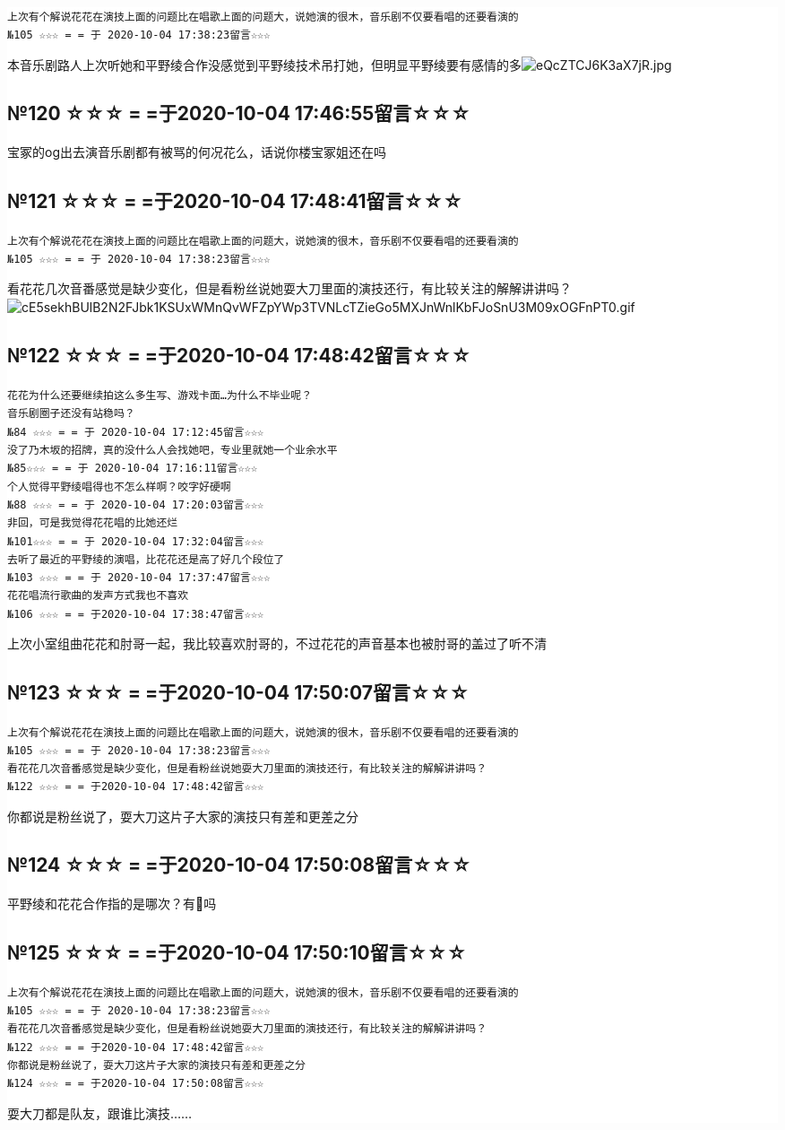     上次有个解说花花在演技上面的问题比在唱歌上面的问题大，说她演的很木，音乐剧不仅要看唱的还要看演的
    №105 ☆☆☆ = = 于 2020-10-04 17:38:23留言☆☆☆
本音乐剧路人上次听她和平野绫合作没感觉到平野绫技术吊打她，但明显平野绫要有感情的多<img src="https://i.loli.net/2019/12/05/eQcZTCJ6K3aX7jR.jpg" class="emotion" alt="eQcZTCJ6K3aX7jR.jpg">

№120 ☆☆☆ = =于2020-10-04 17:46:55留言☆☆☆
---------------

宝冢的og出去演音乐剧都有被骂的何况花么，话说你楼宝冢姐还在吗

№121 ☆☆☆ = =于2020-10-04 17:48:41留言☆☆☆
---------------

    上次有个解说花花在演技上面的问题比在唱歌上面的问题大，说她演的很木，音乐剧不仅要看唱的还要看演的
    №105 ☆☆☆ = = 于 2020-10-04 17:38:23留言☆☆☆
看花花几次音番感觉是缺少变化，但是看粉丝说她耍大刀里面的演技还行，有比较关注的解解讲讲吗？<img class="emotion" src="http://imglf5.nosdn.127.net/img/cE5sekhBUlB2N2FJbk1KSUxWMnQvWFZpYWp3TVNLcTZieGo5MXJnWnlKbFJoSnU3M09xOGFnPT0.gif" alt="cE5sekhBUlB2N2FJbk1KSUxWMnQvWFZpYWp3TVNLcTZieGo5MXJnWnlKbFJoSnU3M09xOGFnPT0.gif">

№122 ☆☆☆ = =于2020-10-04 17:48:42留言☆☆☆
---------------

    花花为什么还要继续拍这么多生写、游戏卡面…为什么不毕业呢？
    音乐剧圈子还没有站稳吗？
    №84 ☆☆☆ = = 于 2020-10-04 17:12:45留言☆☆☆
    没了乃木坂的招牌，真的没什么人会找她吧，专业里就她一个业余水平
    №85☆☆☆ = = 于 2020-10-04 17:16:11留言☆☆☆
    个人觉得平野绫唱得也不怎么样啊？咬字好硬啊
    №88 ☆☆☆ = = 于 2020-10-04 17:20:03留言☆☆☆
    非回，可是我觉得花花唱的比她还烂
    №101☆☆☆ = = 于 2020-10-04 17:32:04留言☆☆☆
    去听了最近的平野绫的演唱，比花花还是高了好几个段位了
    №103 ☆☆☆ = = 于 2020-10-04 17:37:47留言☆☆☆
    花花唱流行歌曲的发声方式我也不喜欢
    №106 ☆☆☆ = = 于2020-10-04 17:38:47留言☆☆☆
上次小室组曲花花和肘哥一起，我比较喜欢肘哥的，不过花花的声音基本也被肘哥的盖过了听不清

№123 ☆☆☆ = =于2020-10-04 17:50:07留言☆☆☆
---------------

    上次有个解说花花在演技上面的问题比在唱歌上面的问题大，说她演的很木，音乐剧不仅要看唱的还要看演的
    №105 ☆☆☆ = = 于 2020-10-04 17:38:23留言☆☆☆
    看花花几次音番感觉是缺少变化，但是看粉丝说她耍大刀里面的演技还行，有比较关注的解解讲讲吗？
    №122 ☆☆☆ = = 于2020-10-04 17:48:42留言☆☆☆
你都说是粉丝说了，耍大刀这片子大家的演技只有差和更差之分

№124 ☆☆☆ = =于2020-10-04 17:50:08留言☆☆☆
---------------

平野绫和花花合作指的是哪次？有🔗吗

№125 ☆☆☆ = =于2020-10-04 17:50:10留言☆☆☆
---------------

    上次有个解说花花在演技上面的问题比在唱歌上面的问题大，说她演的很木，音乐剧不仅要看唱的还要看演的
    №105 ☆☆☆ = = 于 2020-10-04 17:38:23留言☆☆☆
    看花花几次音番感觉是缺少变化，但是看粉丝说她耍大刀里面的演技还行，有比较关注的解解讲讲吗？
    №122 ☆☆☆ = = 于2020-10-04 17:48:42留言☆☆☆
    你都说是粉丝说了，耍大刀这片子大家的演技只有差和更差之分
    №124 ☆☆☆ = = 于2020-10-04 17:50:08留言☆☆☆
耍大刀都是队友，跟谁比演技……
